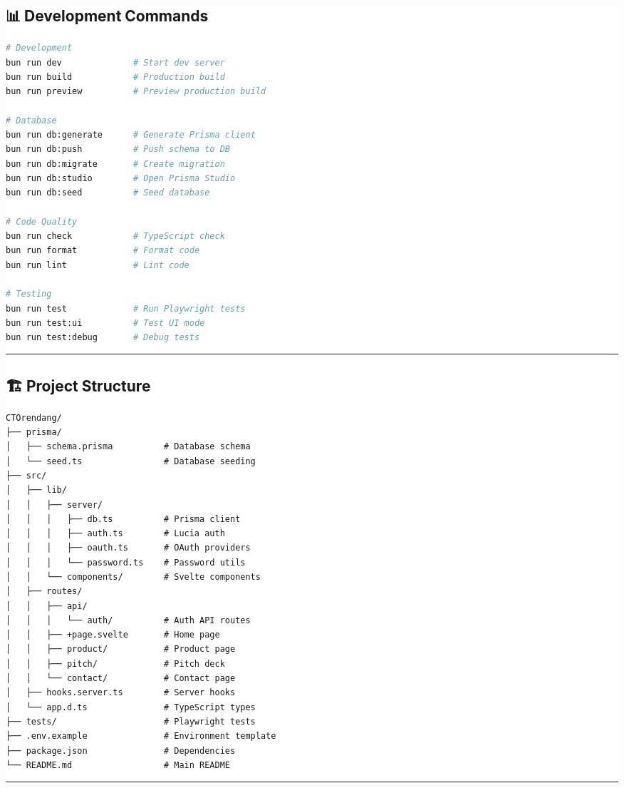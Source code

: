 
## 📊 Development Commands

```bash
# Development
bun run dev              # Start dev server
bun run build            # Production build
bun run preview          # Preview production build

# Database
bun run db:generate      # Generate Prisma client
bun run db:push          # Push schema to DB
bun run db:migrate       # Create migration
bun run db:studio        # Open Prisma Studio
bun run db:seed          # Seed database

# Code Quality
bun run check            # TypeScript check
bun run format           # Format code
bun run lint             # Lint code

# Testing
bun run test             # Run Playwright tests
bun run test:ui          # Test UI mode
bun run test:debug       # Debug tests
```

---

## 🏗️ Project Structure

```
CTOrendang/
├── prisma/
│   ├── schema.prisma          # Database schema
│   └── seed.ts                # Database seeding
├── src/
│   ├── lib/
│   │   ├── server/
│   │   │   ├── db.ts          # Prisma client
│   │   │   ├── auth.ts        # Lucia auth
│   │   │   ├── oauth.ts       # OAuth providers
│   │   │   └── password.ts    # Password utils
│   │   └── components/        # Svelte components
│   ├── routes/
│   │   ├── api/
│   │   │   └── auth/          # Auth API routes
│   │   ├── +page.svelte       # Home page
│   │   ├── product/           # Product page
│   │   ├── pitch/             # Pitch deck
│   │   └── contact/           # Contact page
│   ├── hooks.server.ts        # Server hooks
│   └── app.d.ts               # TypeScript types
├── tests/                     # Playwright tests
├── .env.example               # Environment template
├── package.json               # Dependencies
└── README.md                  # Main README
```

---